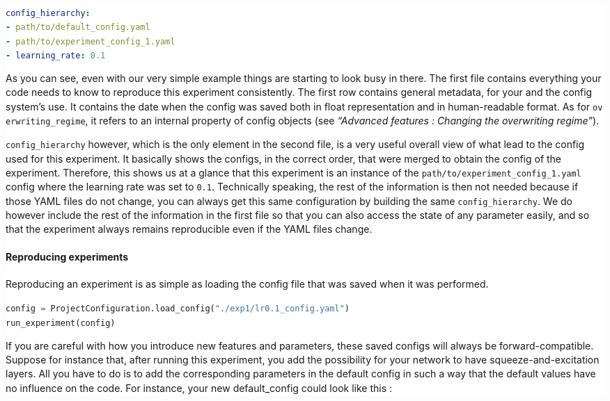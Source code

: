 ```yaml
config_hierarchy:
- path/to/default_config.yaml
- path/to/experiment_config_1.yaml
- learning_rate: 0.1
```

As you can see, even with our very simple example things are starting to look busy in there. The first
file contains everything your code needs to know to reproduce this experiment consistently. The first
row contains general metadata, for your and the config system’s use. It contains the date when the config
was saved both in float representation and in human-readable format. As for `overwriting_regime`, it refers
to an internal property of config objects (see _“Advanced features : Changing the overwriting regime”_).

`config_hierarchy` however, which is the only element in the second file, is a very useful overall view
of what lead to the config used for this experiment. It basically shows the configs, in the correct order,
that were merged to obtain the config of the experiment. Therefore, this shows us at a glance that this
experiment is an instance of the `path/to/experiment_config_1.yaml` config where the learning rate was set
to `0.1`. Technically speaking, the rest of the information is then not needed because if those YAML files
do not change, you can always get this same configuration by building the same `config_hierarchy`. We do
however include the rest of the information in the first file so that you can also access the state of
any parameter easily, and so that the experiment always remains reproducible even if the YAML files change.

#### Reproducing experiments

Reproducing an experiment is as simple as loading the config file that was saved when it was performed.

```python
config = ProjectConfiguration.load_config("./exp1/lr0.1_config.yaml")
run_experiment(config)
```

If you are careful with how you introduce new features and parameters, these saved configs will always be
forward-compatible. Suppose for instance that, after running this experiment, you add the possibility for
your network to have squeeze-and-excitation layers. All you have to do is to add the corresponding parameters
in the default config in such a way that the default values have no influence on the code. For instance, your
new default_config could look like this :
